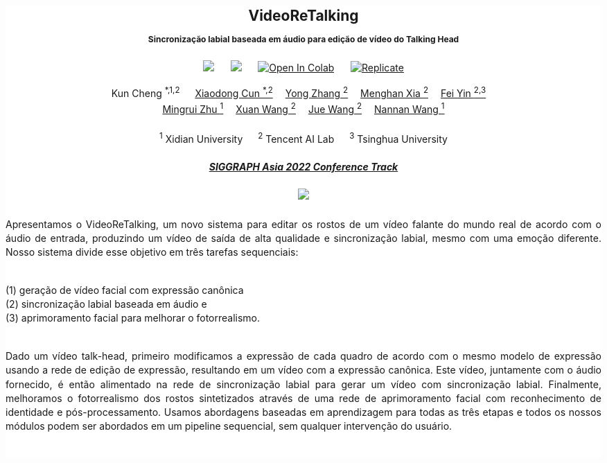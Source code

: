 <div align="center">

<h2>VideoReTalking <br/> <span style="font-size:12px">Sincronização labial baseada em áudio para edição de vídeo do Talking Head</span> </h2> 

  <a href='https://arxiv.org/abs/2211.14758'><img src='https://img.shields.io/badge/ArXiv-2211.14758-red'></a> &nbsp;&nbsp;&nbsp;&nbsp;&nbsp;<a href='https://vinthony.github.io/video-retalking/'><img src='https://img.shields.io/badge/Project-Page-Green'></a> &nbsp;&nbsp;&nbsp;&nbsp;&nbsp;[![Open In Colab](https://colab.research.google.com/assets/colab-badge.svg)](https://colab.research.google.com/github/vinthony/video-retalking/blob/main/quick_demo.ipynb)&nbsp;&nbsp;&nbsp;&nbsp;&nbsp;
[![Replicate](https://replicate.com/cjwbw/video-retalking/badge)](https://replicate.com/cjwbw/video-retalking)

<div>
    <a target='_blank'>Kun Cheng <sup>*,1,2</sup> </a>&emsp;
    <a href='https://vinthony.github.io/' target='_blank'>Xiaodong Cun <sup>*,2</a>&emsp;
    <a href='https://yzhang2016.github.io/yongnorriszhang.github.io/' target='_blank'>Yong Zhang <sup>2</sup></a>&emsp;
    <a href='https://menghanxia.github.io/' target='_blank'>Menghan Xia <sup>2</sup></a>&emsp;
    <a href='https://feiiyin.github.io/' target='_blank'>Fei Yin <sup>2,3</sup></a>&emsp;<br/>
    <a href='https://web.xidian.edu.cn/mrzhu/en/index.html' target='_blank'>Mingrui Zhu <sup>1</sup></a>&emsp;
    <a href='https://xuanwangvc.github.io/' target='_blank'>Xuan Wang <sup>2</sup></a>&emsp;
    <a href='https://juewang725.github.io/' target='_blank'>Jue Wang <sup>2</sup></a>&emsp;
    <a href='https://web.xidian.edu.cn/nnwang/en/index.html' target='_blank'>Nannan Wang <sup>1</sup></a>
</div>
<br>
<div>
    <sup>1</sup> Xidian University &emsp; <sup>2</sup> Tencent AI Lab &emsp; <sup>3</sup> Tsinghua University
</div>
<br>
<i><strong><a href='https://sa2022.siggraph.org/' target='_blank'>SIGGRAPH Asia 2022 Conference Track</a></strong></i>
<br>
<br>
<img src="https://opentalker.github.io/video-retalking/static/images/teaser.png" width="768px">


<div align="justify">  <BR> Apresentamos o VideoReTalking, um novo sistema para editar os rostos de um vídeo falante do mundo real de acordo com o áudio de entrada, produzindo um vídeo de saída de alta qualidade e sincronização labial, mesmo com uma emoção diferente. Nosso sistema divide esse objetivo em três tarefas sequenciais:
  
 <BR> (1) geração de vídeo facial com expressão canônica
<BR> (2) sincronização labial baseada em áudio e
  <BR> (3) aprimoramento facial para melhorar o fotorrealismo.
  
 <BR>  Dado um vídeo talk-head, primeiro modificamos a expressão de cada quadro de acordo com o mesmo modelo de expressão usando a rede de edição de expressão, resultando em um vídeo com a expressão canônica. Este vídeo, juntamente com o áudio fornecido, é então alimentado na rede de sincronização labial para gerar um vídeo com sincronização labial. Finalmente, melhoramos o fotorrealismo dos rostos sintetizados através de uma rede de aprimoramento facial com reconhecimento de identidade e pós-processamento. Usamos abordagens baseadas em aprendizagem para todas as três etapas e todos os nossos módulos podem ser abordados em um pipeline sequencial, sem qualquer intervenção do usuário.</div>
<BR>
